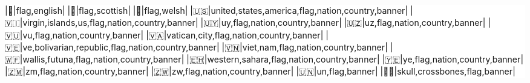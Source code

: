 |🏴󠁧󠁢󠁥󠁮󠁧󠁿|flag,english|
|🏴󠁧󠁢󠁳󠁣󠁴󠁿|flag,scottish|
|🏴󠁧󠁢󠁷󠁬󠁳󠁿|flag,welsh|
|🇺🇸|united,states,america,flag,nation,country,banner|
|🇻🇮|virgin,islands,us,flag,nation,country,banner|
|🇺🇾|uy,flag,nation,country,banner|
|🇺🇿|uz,flag,nation,country,banner|
|🇻🇺|vu,flag,nation,country,banner|
|🇻🇦|vatican,city,flag,nation,country,banner|
|🇻🇪|ve,bolivarian,republic,flag,nation,country,banner|
|🇻🇳|viet,nam,flag,nation,country,banner|
|🇼🇫|wallis,futuna,flag,nation,country,banner|
|🇪🇭|western,sahara,flag,nation,country,banner|
|🇾🇪|ye,flag,nation,country,banner|
|🇿🇲|zm,flag,nation,country,banner|
|🇿🇼|zw,flag,nation,country,banner|
|🇺🇳|un,flag,banner|
|🏴‍☠️|skull,crossbones,flag,banner|
